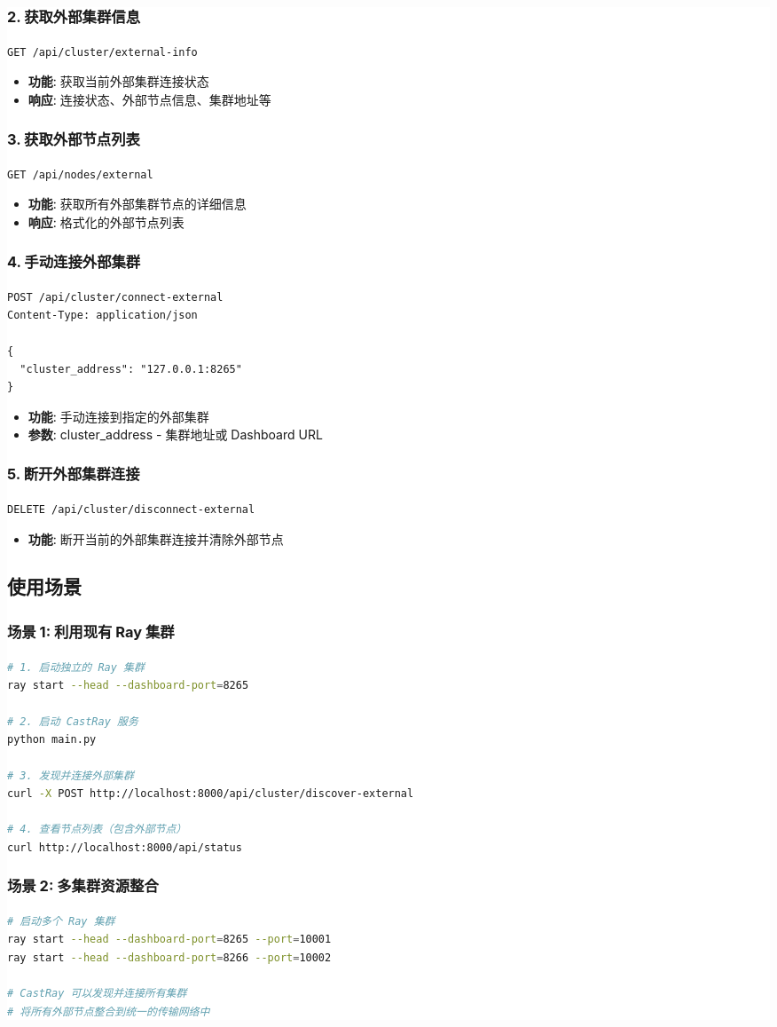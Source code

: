 ### 2. 获取外部集群信息
```
GET /api/cluster/external-info
```
- **功能**: 获取当前外部集群连接状态
- **响应**: 连接状态、外部节点信息、集群地址等

### 3. 获取外部节点列表
```
GET /api/nodes/external
```
- **功能**: 获取所有外部集群节点的详细信息
- **响应**: 格式化的外部节点列表

### 4. 手动连接外部集群
```
POST /api/cluster/connect-external
Content-Type: application/json

{
  "cluster_address": "127.0.0.1:8265"
}
```
- **功能**: 手动连接到指定的外部集群
- **参数**: cluster_address - 集群地址或 Dashboard URL

### 5. 断开外部集群连接
```
DELETE /api/cluster/disconnect-external
```
- **功能**: 断开当前的外部集群连接并清除外部节点

## 使用场景

### 场景 1: 利用现有 Ray 集群
```bash
# 1. 启动独立的 Ray 集群
ray start --head --dashboard-port=8265

# 2. 启动 CastRay 服务
python main.py

# 3. 发现并连接外部集群
curl -X POST http://localhost:8000/api/cluster/discover-external

# 4. 查看节点列表（包含外部节点）
curl http://localhost:8000/api/status
```

### 场景 2: 多集群资源整合
```bash
# 启动多个 Ray 集群
ray start --head --dashboard-port=8265 --port=10001
ray start --head --dashboard-port=8266 --port=10002

# CastRay 可以发现并连接所有集群
# 将所有外部节点整合到统一的传输网络中
```
